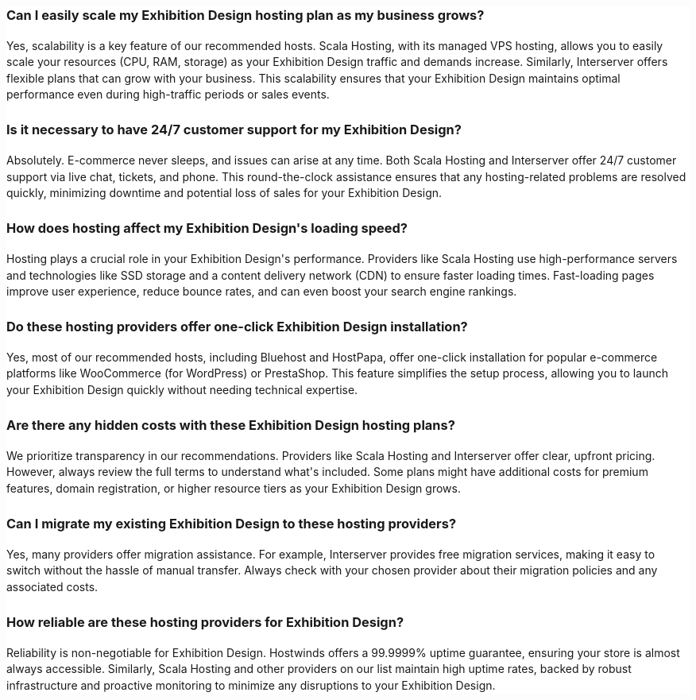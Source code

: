 ### Can I easily scale my Exhibition Design hosting plan as my business grows? 
Yes, scalability is a key feature of our recommended hosts. Scala Hosting, with its managed VPS hosting, allows you to easily scale your resources (CPU, RAM, storage) as your Exhibition Design traffic and demands increase. Similarly, Interserver offers flexible plans that can grow with your business. This scalability ensures that your Exhibition Design maintains optimal performance even during high-traffic periods or sales events.

### Is it necessary to have 24/7 customer support for my Exhibition Design? 
Absolutely. E-commerce never sleeps, and issues can arise at any time. Both Scala Hosting and Interserver offer 24/7 customer support via live chat, tickets, and phone. This round-the-clock assistance ensures that any hosting-related problems are resolved quickly, minimizing downtime and potential loss of sales for your Exhibition Design.

### How does hosting affect my Exhibition Design's loading speed? 
Hosting plays a crucial role in your Exhibition Design's performance. Providers like Scala Hosting use high-performance servers and technologies like SSD storage and a content delivery network (CDN) to ensure faster loading times. Fast-loading pages improve user experience, reduce bounce rates, and can even boost your search engine rankings.

### Do these hosting providers offer one-click Exhibition Design installation? 
Yes, most of our recommended hosts, including Bluehost and HostPapa, offer one-click installation for popular e-commerce platforms like WooCommerce (for WordPress) or PrestaShop. This feature simplifies the setup process, allowing you to launch your Exhibition Design quickly without needing technical expertise.

### Are there any hidden costs with these Exhibition Design hosting plans? 
We prioritize transparency in our recommendations. Providers like Scala Hosting and Interserver offer clear, upfront pricing. However, always review the full terms to understand what's included. Some plans might have additional costs for premium features, domain registration, or higher resource tiers as your Exhibition Design grows.

### Can I migrate my existing Exhibition Design to these hosting providers? 
Yes, many providers offer migration assistance. For example, Interserver provides free migration services, making it easy to switch without the hassle of manual transfer. Always check with your chosen provider about their migration policies and any associated costs.

### How reliable are these hosting providers for Exhibition Design? 
Reliability is non-negotiable for Exhibition Design. Hostwinds offers a 99.9999% uptime guarantee, ensuring your store is almost always accessible. Similarly, Scala Hosting and other providers on our list maintain high uptime rates, backed by robust infrastructure and proactive monitoring to minimize any disruptions to your Exhibition Design.

